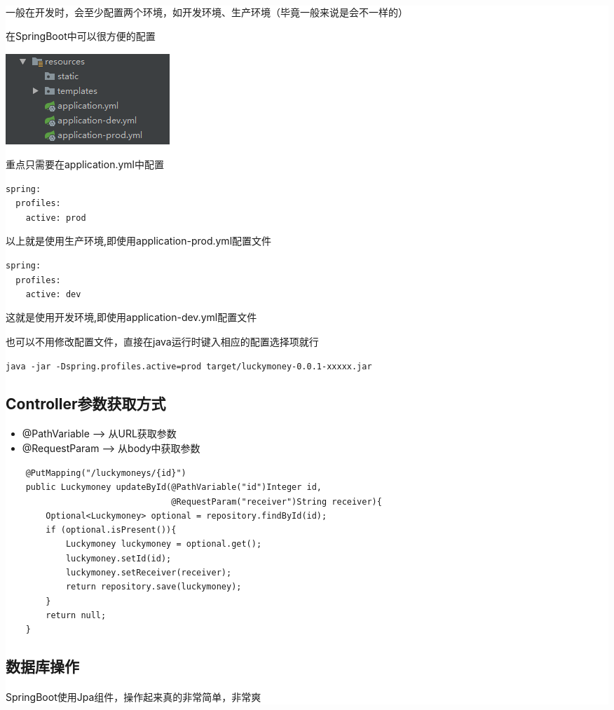 一般在开发时，会至少配置两个环境，如开发环境、生产环境（毕竟一般来说是会不一样的）

在SpringBoot中可以很方便的配置

![图片无法加载](https://github.com/Ywfy/luckymoney/blob/master/appli.png)

重点只需要在application.yml中配置
```
spring:
  profiles:
    active: prod
```
以上就是使用生产环境,即使用application-prod.yml配置文件
```
spring:
  profiles:
    active: dev
```
这就是使用开发环境,即使用application-dev.yml配置文件

也可以不用修改配置文件，直接在java运行时键入相应的配置选择项就行
```
java -jar -Dspring.profiles.active=prod target/luckymoney-0.0.1-xxxxx.jar
```

## Controller参数获取方式
* @PathVariable --> 从URL获取参数
* @RequestParam --> 从body中获取参数
```
    @PutMapping("/luckymoneys/{id}")
    public Luckymoney updateById(@PathVariable("id")Integer id,
                                 @RequestParam("receiver")String receiver){
        Optional<Luckymoney> optional = repository.findById(id);
        if (optional.isPresent()){
            Luckymoney luckymoney = optional.get();
            luckymoney.setId(id);
            luckymoney.setReceiver(receiver);
            return repository.save(luckymoney);
        }
        return null;
    }
```

## 数据库操作
SpringBoot使用Jpa组件，操作起来真的非常简单，非常爽
